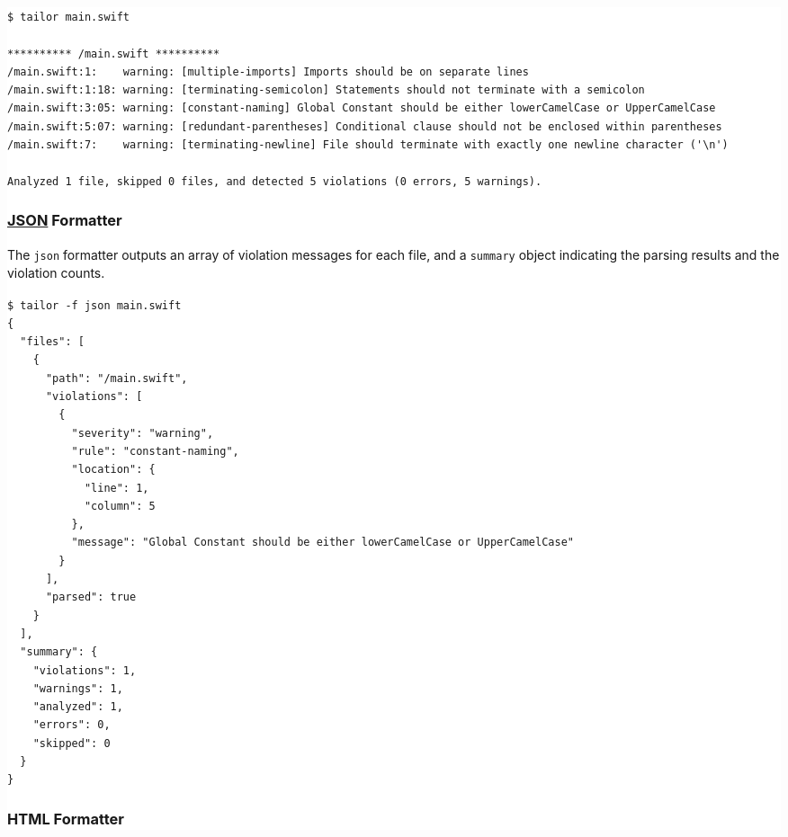 ```
$ tailor main.swift

********** /main.swift **********
/main.swift:1:    warning: [multiple-imports] Imports should be on separate lines
/main.swift:1:18: warning: [terminating-semicolon] Statements should not terminate with a semicolon
/main.swift:3:05: warning: [constant-naming] Global Constant should be either lowerCamelCase or UpperCamelCase
/main.swift:5:07: warning: [redundant-parentheses] Conditional clause should not be enclosed within parentheses
/main.swift:7:    warning: [terminating-newline] File should terminate with exactly one newline character ('\n')

Analyzed 1 file, skipped 0 files, and detected 5 violations (0 errors, 5 warnings).
```

### [JSON](http://www.json.org) Formatter

The `json` formatter outputs an array of violation messages for each file, and a `summary` object indicating the parsing results and the violation counts.

```
$ tailor -f json main.swift
{
  "files": [
    {
      "path": "/main.swift",
      "violations": [
        {
          "severity": "warning",
          "rule": "constant-naming",
          "location": {
            "line": 1,
            "column": 5
          },
          "message": "Global Constant should be either lowerCamelCase or UpperCamelCase"
        }
      ],
      "parsed": true
    }
  ],
  "summary": {
    "violations": 1,
    "warnings": 1,
    "analyzed": 1,
    "errors": 0,
    "skipped": 0
  }
}
```

### HTML Formatter


[static analysis]: https://en.wikipedia.org/wiki/Static_program_analysis
[lint]: https://en.wikipedia.org/wiki/Lint_(software)
[Tailor]: https://tailor.sh
[Swift]: https://swift.org
[The Swift Programming Language]: https://developer.apple.com/library/ios/documentation/Swift/Conceptual/Swift_Programming_Language/
[GitHub]: https://github.com/github/swift-style-guide
[Ray Wenderlich]: https://github.com/raywenderlich/swift-style-guide
[Coursera]: https://github.com/coursera/swift-style-guide
